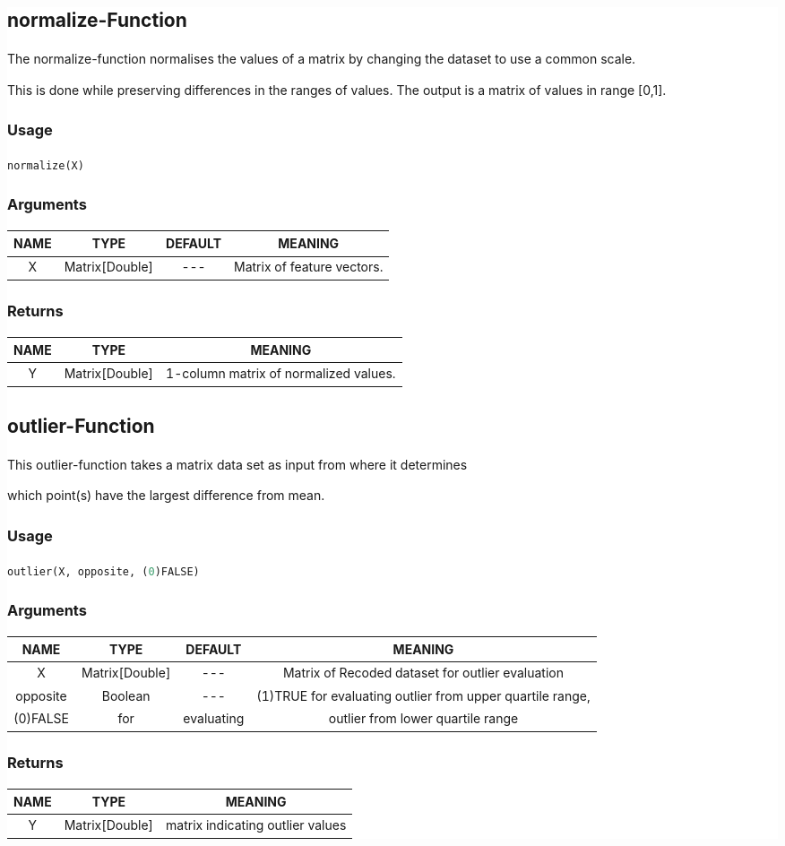 ## normalize-Function


The normalize-function normalises the values of a matrix by changing the dataset to use a common scale.

This is done while preserving differences in the ranges of values. The output is a matrix of values in range [0,1].
### Usage


```python
normalize(X)
```
### Arguments

|NAME|TYPE|DEFAULT|MEANING|
| :---: | :---: | :---: | :---: |
|X|Matrix[Double]|---|Matrix of feature vectors.|

### Returns

|NAME|TYPE|MEANING|
| :---: | :---: | :---: |
|Y|Matrix[Double]|1-column matrix of normalized values.|

## outlier-Function


This outlier-function takes a matrix data set as input from where it determines

which point(s) have the largest difference from mean.
### Usage


```python
outlier(X, opposite, (0)FALSE)
```
### Arguments

|NAME|TYPE|DEFAULT|MEANING|
| :---: | :---: | :---: | :---: |
|X|Matrix[Double]|---|Matrix of Recoded dataset for outlier evaluation|
|opposite|Boolean|---|(1)TRUE for evaluating outlier from upper quartile range,|
|(0)FALSE|for|evaluating|outlier from lower quartile range|

### Returns

|NAME|TYPE|MEANING|
| :---: | :---: | :---: |
|Y|Matrix[Double]|matrix indicating outlier values|
